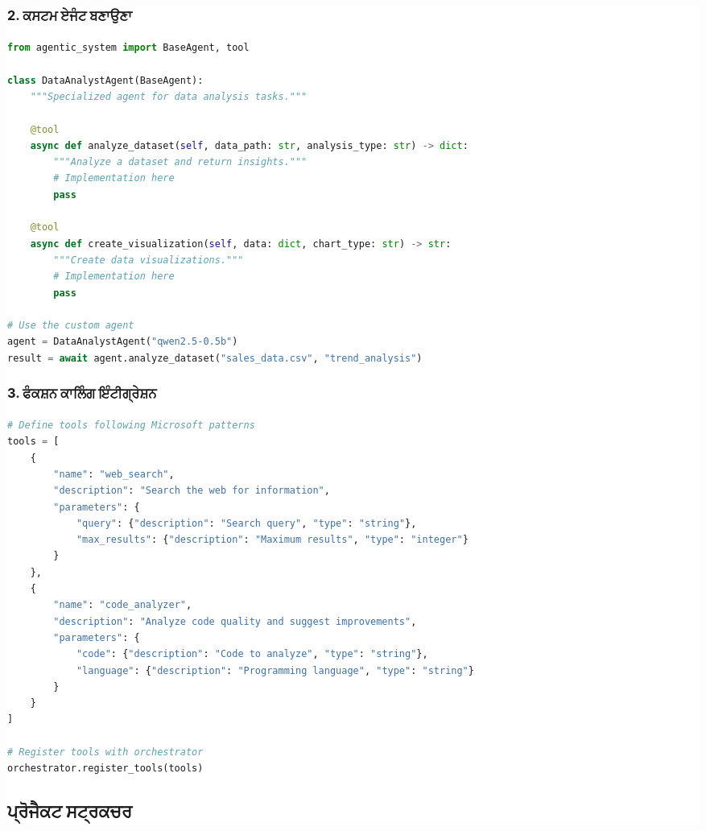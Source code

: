 ### 2. ਕਸਟਮ ਏਜੰਟ ਬਣਾਉਣਾ
```python
from agentic_system import BaseAgent, tool

class DataAnalystAgent(BaseAgent):
    """Specialized agent for data analysis tasks."""
    
    @tool
    async def analyze_dataset(self, data_path: str, analysis_type: str) -> dict:
        """Analyze a dataset and return insights."""
        # Implementation here
        pass
    
    @tool
    async def create_visualization(self, data: dict, chart_type: str) -> str:
        """Create data visualizations."""
        # Implementation here
        pass

# Use the custom agent
agent = DataAnalystAgent("qwen2.5-0.5b")
result = await agent.analyze_dataset("sales_data.csv", "trend_analysis")
```

### 3. ਫੰਕਸ਼ਨ ਕਾਲਿੰਗ ਇੰਟੀਗ੍ਰੇਸ਼ਨ
```python
# Define tools following Microsoft patterns
tools = [
    {
        "name": "web_search",
        "description": "Search the web for information",
        "parameters": {
            "query": {"description": "Search query", "type": "string"},
            "max_results": {"description": "Maximum results", "type": "integer"}
        }
    },
    {
        "name": "code_analyzer", 
        "description": "Analyze code quality and suggest improvements",
        "parameters": {
            "code": {"description": "Code to analyze", "type": "string"},
            "language": {"description": "Programming language", "type": "string"}
        }
    }
]

# Register tools with orchestrator
orchestrator.register_tools(tools)
```

## ਪ੍ਰੋਜੈਕਟ ਸਟ੍ਰਕਚਰ
